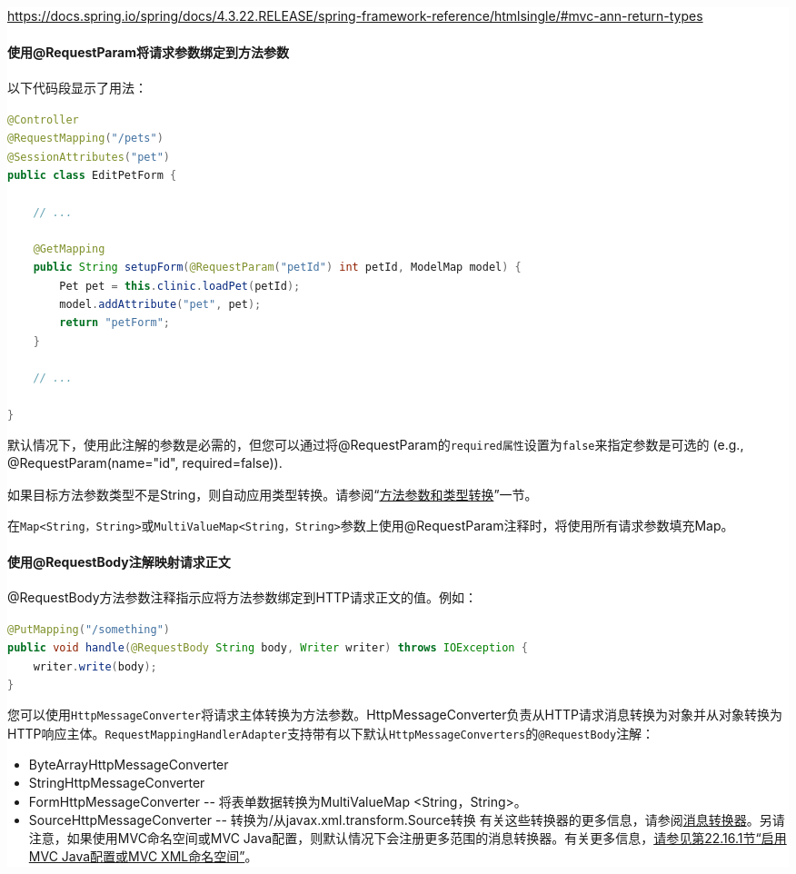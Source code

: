 https://docs.spring.io/spring/docs/4.3.22.RELEASE/spring-framework-reference/htmlsingle/#mvc-ann-return-types

#### 使用@RequestParam将请求参数绑定到方法参数

以下代码段显示了用法：
```java
@Controller
@RequestMapping("/pets")
@SessionAttributes("pet")
public class EditPetForm {

    // ...

    @GetMapping
    public String setupForm(@RequestParam("petId") int petId, ModelMap model) {
        Pet pet = this.clinic.loadPet(petId);
        model.addAttribute("pet", pet);
        return "petForm";
    }

    // ...

}
```
默认情况下，使用此注解的参数是必需的，但您可以通过将@RequestParam的`required属性`设置为`false`来指定参数是可选的
(e.g., @RequestParam(name="id", required=false)).

如果目标方法参数类型不是String，则自动应用类型转换。请参阅“[方法参数和类型转换](https://docs.spring.io/spring/docs/4.3.22.RELEASE/spring-framework-reference/htmlsingle/#mvc-ann-typeconversion)”一节。

在`Map<String，String>`或`MultiValueMap<String，String>`参数上使用@RequestParam注释时，将使用所有请求参数填充Map。


#### 使用@RequestBody注解映射请求正文

@RequestBody方法参数注释指示应将方法参数绑定到HTTP请求正文的值。例如：
```java
@PutMapping("/something")
public void handle(@RequestBody String body, Writer writer) throws IOException {
    writer.write(body);
}
```

您可以使用`HttpMessageConverter`将请求主体转换为方法参数。HttpMessageConverter负责从HTTP请求消息转换为对象并从对象转换为HTTP响应主体。`RequestMappingHandlerAdapter`支持带有以下默认`HttpMessageConverters`的`@RequestBody`注解：
- ByteArrayHttpMessageConverter 
- StringHttpMessageConverter 
- FormHttpMessageConverter  -- 将表单数据转换为MultiValueMap <String，String>。
- SourceHttpMessageConverter  --  转换为/从javax.xml.transform.Source转换
有关这些转换器的更多信息，请参阅[消息转换器](https://docs.spring.io/spring/docs/4.3.22.RELEASE/spring-framework-reference/htmlsingle/#rest-message-conversion)。另请注意，如果使用MVC命名空间或MVC Java配置，则默认情况下会注册更多范围的消息转换器。有关更多信息，[请参见第22.16.1节“启用MVC Java配置或MVC XML命名空间”](https://docs.spring.io/spring/docs/4.3.22.RELEASE/spring-framework-reference/htmlsingle/#mvc-config-enable)。
